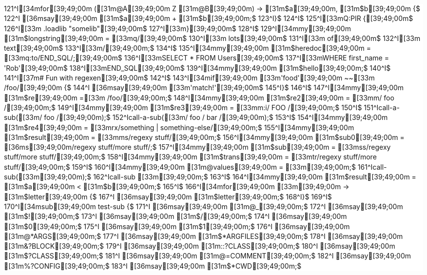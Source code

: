    121^I[34mfor[39;49;00m ([31m@A[39;49;00m Z [31m@B[39;49;00m) -> [31m$a[39;49;00m, [31m$b[39;49;00m {$
   122^I    [36msay[39;49;00m [31m$a[39;49;00m + [31m$b[39;49;00m;$
   123^I}$
   124^I$
   125^I[33mQ:PIR {[39;49;00m$
   126^I[33m    .loadlib "somelib"[39;49;00m$
   127^I[33m}[39;49;00m$
   128^I$
   129^I[34mmy[39;49;00m [31m$longstring[39;49;00m = [33mq/[39;49;00m$
   130^I[33m    lots[39;49;00m$
   131^I[33m    of[39;49;00m$
   132^I[33m    text[39;49;00m$
   133^I[33m/[39;49;00m;$
   134^I$
   135^I[34mmy[39;49;00m [31m$heredoc[39;49;00m = [33mq:to/END_SQL/;[39;49;00m$
   136^I[33mSELECT * FROM Users[39;49;00m$
   137^I[33mWHERE first_name = 'Rob'[39;49;00m$
   138^I[33mEND_SQL[39;49;00m$
   139^I[34mmy[39;49;00m [31m$hello[39;49;00m;$
   140^I$
   141^I[37m# Fun with regexen[39;49;00m$
   142^I$
   143^I[34mif[39;49;00m [33m'food'[39;49;00m ~~[33m /foo/[39;49;00m {$
   144^I    [36msay[39;49;00m [33m'match!'[39;49;00m$
   145^I}$
   146^I$
   147^I[34mmy[39;49;00m [31m$re[39;49;00m  =[33m /foo/[39;49;00m;$
   148^I[34mmy[39;49;00m [31m$re2[39;49;00m = [33mm/ foo /[39;49;00m;$
   149^I[34mmy[39;49;00m [31m$re3[39;49;00m = [33mm:i/ FOO /[39;49;00m;$
   150^I$
   151^Icall-a-sub([33m/ foo /[39;49;00m);$
   152^Icall-a-sub([33m/ foo \/ bar /[39;49;00m);$
   153^I$
   154^I[34mmy[39;49;00m [31m$re4[39;49;00m    = [33mrx/something | something-else/[39;49;00m;$
   155^I[34mmy[39;49;00m [31m$result[39;49;00m = [33mms/regexy stuff/[39;49;00m;$
   156^I[34mmy[39;49;00m [31m$sub0[39;49;00m   = [36ms[39;49;00m/regexy stuff/more stuff/;$
   157^I[34mmy[39;49;00m [31m$sub[39;49;00m    = [33mss/regexy stuff/more stuff/[39;49;00m;$
   158^I[34mmy[39;49;00m [31m$trans[39;49;00m  = [33mtr/regexy stuff/more stuff/[39;49;00m;$
   159^I$
   160^I[34mmy[39;49;00m [31m@values[39;49;00m = [33m<a b c d>[39;49;00m;$
   161^Icall-sub([33m<a b c d>[39;49;00m);$
   162^Icall-sub [33m<a b c d>[39;49;00m;$
   163^I$
   164^I[34mmy[39;49;00m [31m$result[39;49;00m = [31m$a[39;49;00m < [31m$b[39;49;00m;$
   165^I$
   166^I[34mfor[39;49;00m [33m<a b c d>[39;49;00m -> [31m$letter[39;49;00m {$
   167^I    [36msay[39;49;00m [31m$letter[39;49;00m;$
   168^I}$
   169^I$
   170^I[34msub[39;49;00m test-sub {$
   171^I    [36msay[39;49;00m [31m@_[39;49;00m;$
   172^I    [36msay[39;49;00m [31m$![39;49;00m;$
   173^I    [36msay[39;49;00m [31m$/[39;49;00m;$
   174^I    [36msay[39;49;00m [31m$0[39;49;00m;$
   175^I    [36msay[39;49;00m [31m$1[39;49;00m;$
   176^I    [36msay[39;49;00m [31m@*ARGS[39;49;00m;$
   177^I    [36msay[39;49;00m [31m$*ARGFILES[39;49;00m;$
   178^I    [36msay[39;49;00m [31m&?BLOCK[39;49;00m;$
   179^I    [36msay[39;49;00m [31m::?CLASS[39;49;00m;$
   180^I    [36msay[39;49;00m [31m$?CLASS[39;49;00m;$
   181^I    [36msay[39;49;00m [31m@=COMMENT[39;49;00m;$
   182^I    [36msay[39;49;00m [31m%?CONFIG[39;49;00m;$
   183^I    [36msay[39;49;00m [31m$*CWD[39;49;00m;$